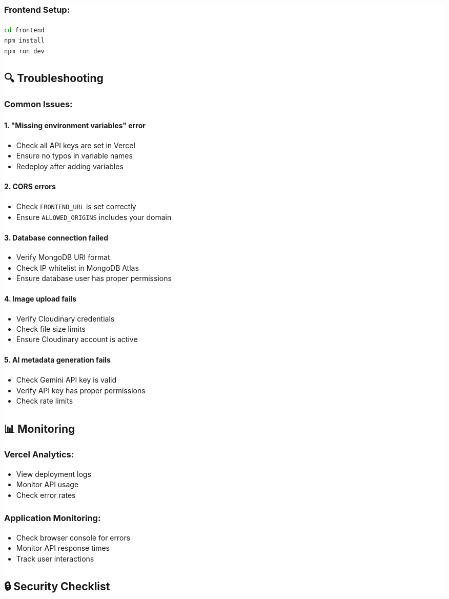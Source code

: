 ### Frontend Setup:
```bash
cd frontend
npm install
npm run dev
```

## 🔍 Troubleshooting

### Common Issues:

#### 1. **"Missing environment variables" error**
- Check all API keys are set in Vercel
- Ensure no typos in variable names
- Redeploy after adding variables

#### 2. **CORS errors**
- Check `FRONTEND_URL` is set correctly
- Ensure `ALLOWED_ORIGINS` includes your domain

#### 3. **Database connection failed**
- Verify MongoDB URI format
- Check IP whitelist in MongoDB Atlas
- Ensure database user has proper permissions

#### 4. **Image upload fails**
- Verify Cloudinary credentials
- Check file size limits
- Ensure Cloudinary account is active

#### 5. **AI metadata generation fails**
- Check Gemini API key is valid
- Verify API key has proper permissions
- Check rate limits

## 📊 Monitoring

### Vercel Analytics:
- View deployment logs
- Monitor API usage
- Check error rates

### Application Monitoring:
- Check browser console for errors
- Monitor API response times
- Track user interactions

## 🔒 Security Checklist

